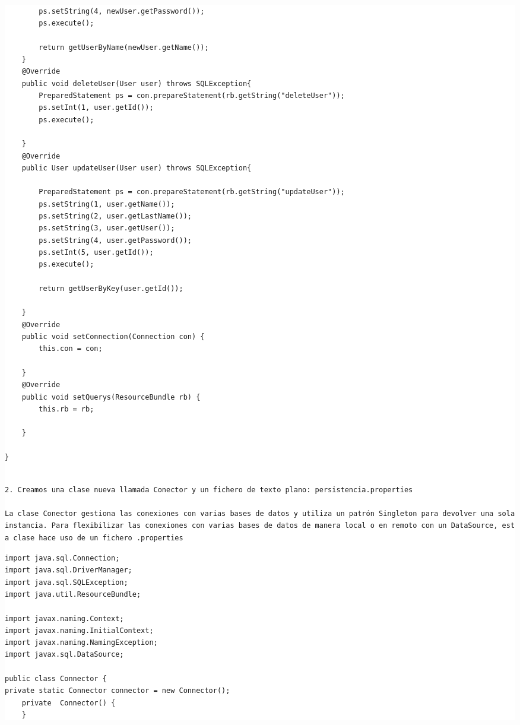 ````
		ps.setString(4, newUser.getPassword());
		ps.execute();
	
		return getUserByName(newUser.getName());
	}
	@Override
	public void deleteUser(User user) throws SQLException{
		PreparedStatement ps = con.prepareStatement(rb.getString("deleteUser"));
		ps.setInt(1, user.getId());
		ps.execute();
		
	}
	@Override
	public User updateUser(User user) throws SQLException{
		
		PreparedStatement ps = con.prepareStatement(rb.getString("updateUser"));
		ps.setString(1, user.getName());
		ps.setString(2, user.getLastName());
		ps.setString(3, user.getUser());
		ps.setString(4, user.getPassword());
		ps.setInt(5, user.getId());
		ps.execute();

		return getUserByKey(user.getId());
		
	}
	@Override
	public void setConnection(Connection con) {
		this.con = con;
		
	}
	@Override
	public void setQuerys(ResourceBundle rb) {
		this.rb = rb;
		
	}

}


````


    2. Creamos una clase nueva llamada Conector y un fichero de texto plano: persistencia.properties
    
    La clase Conector gestiona las conexiones con varias bases de datos y utiliza un patrón Singleton para devolver una sola instancia. Para flexibilizar las conexiones con varias bases de datos de manera local o en remoto con un DataSource, esta clase hace uso de un fichero .properties


````
import java.sql.Connection;
import java.sql.DriverManager;
import java.sql.SQLException;
import java.util.ResourceBundle;

import javax.naming.Context;
import javax.naming.InitialContext;
import javax.naming.NamingException;
import javax.sql.DataSource;

public class Connector {
private static Connector connector = new Connector();
	private  Connector() {
	}
````